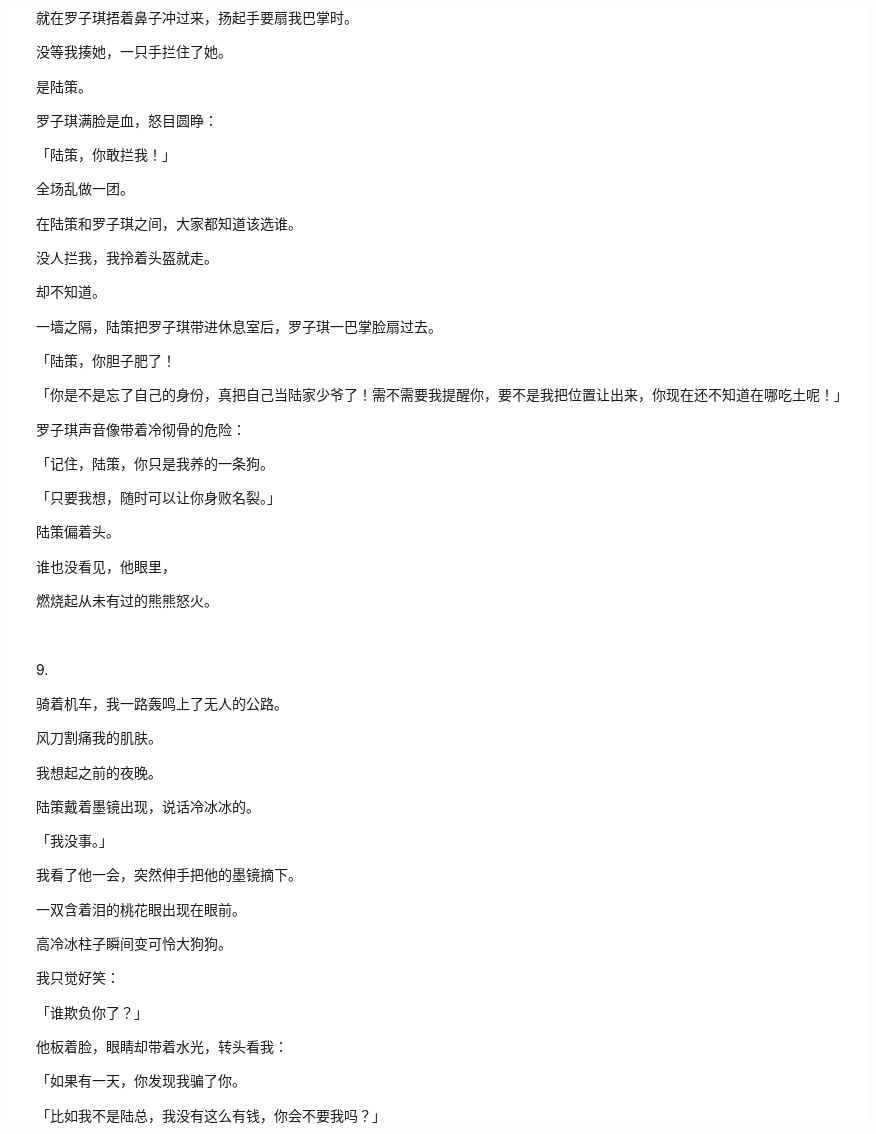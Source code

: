 &emsp;&emsp;就在罗子琪捂着鼻子冲过来，扬起手要扇我巴掌时。  
  
&emsp;&emsp;没等我揍她，一只手拦住了她。  
  
&emsp;&emsp;是陆策。  
  
&emsp;&emsp;罗子琪满脸是血，怒目圆睁：  
  
&emsp;&emsp;「陆策，你敢拦我！」  
  
&emsp;&emsp;全场乱做一团。  
  
&emsp;&emsp;在陆策和罗子琪之间，大家都知道该选谁。  
  
&emsp;&emsp;没人拦我，我拎着头盔就走。  
  
&emsp;&emsp;却不知道。  
  
&emsp;&emsp;一墙之隔，陆策把罗子琪带进休息室后，罗子琪一巴掌脸扇过去。  
  
&emsp;&emsp;「陆策，你胆子肥了！  
  
&emsp;&emsp;「你是不是忘了自己的身份，真把自己当陆家少爷了！需不需要我提醒你，要不是我把位置让出来，你现在还不知道在哪吃土呢！」  
  
&emsp;&emsp;罗子琪声音像带着冷彻骨的危险：  
  
&emsp;&emsp;「记住，陆策，你只是我养的一条狗。  
  
&emsp;&emsp;「只要我想，随时可以让你身败名裂。」  
  
&emsp;&emsp;陆策偏着头。  
  
&emsp;&emsp;谁也没看见，他眼里，  
  
&emsp;&emsp;燃烧起从未有过的熊熊怒火。  
  
&emsp;&emsp;   
  
&emsp;&emsp;9.  
  
&emsp;&emsp;骑着机车，我一路轰鸣上了无人的公路。  
  
&emsp;&emsp;风刀割痛我的肌肤。  
  
&emsp;&emsp;我想起之前的夜晚。  
  
&emsp;&emsp;陆策戴着墨镜出现，说话冷冰冰的。  
  
&emsp;&emsp;「我没事。」  
  
&emsp;&emsp;我看了他一会，突然伸手把他的墨镜摘下。  
  
&emsp;&emsp;一双含着泪的桃花眼出现在眼前。  
  
&emsp;&emsp;高冷冰柱子瞬间变可怜大狗狗。  
  
&emsp;&emsp;我只觉好笑：  
  
&emsp;&emsp;「谁欺负你了？」  
  
&emsp;&emsp;他板着脸，眼睛却带着水光，转头看我：  
  
&emsp;&emsp;「如果有一天，你发现我骗了你。  
  
&emsp;&emsp;「比如我不是陆总，我没有这么有钱，你会不要我吗？」  
  
